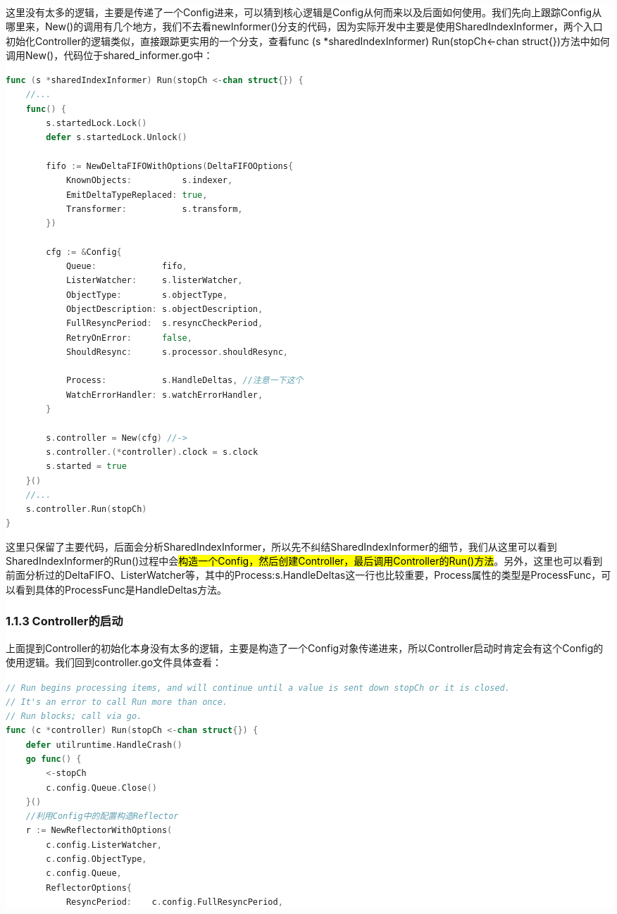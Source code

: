 这里没有太多的逻辑，主要是传递了一个Config进来，可以猜到核心逻辑是Config从何而来以及后面如何使用。我们先向上跟踪Config从哪里来，New()的调用有几个地方，我们不去看newInformer()分支的代码，因为实际开发中主要是使用SharedIndexInformer，两个入口初始化Controller的逻辑类似，直接跟踪更实用的一个分支，查看func (s *sharedIndexInformer) Run(stopCh<-chan struct{})方法中如何调用New()，代码位于shared_informer.go中：

```go
func (s *sharedIndexInformer) Run(stopCh <-chan struct{}) {
    //...
    func() {
        s.startedLock.Lock()
        defer s.startedLock.Unlock()

        fifo := NewDeltaFIFOWithOptions(DeltaFIFOOptions{
            KnownObjects:          s.indexer,
            EmitDeltaTypeReplaced: true,
            Transformer:           s.transform,
        })

        cfg := &Config{
            Queue:             fifo,
            ListerWatcher:     s.listerWatcher,
            ObjectType:        s.objectType,
            ObjectDescription: s.objectDescription,
            FullResyncPeriod:  s.resyncCheckPeriod,
            RetryOnError:      false,
            ShouldResync:      s.processor.shouldResync,

            Process:           s.HandleDeltas, //注意一下这个
            WatchErrorHandler: s.watchErrorHandler,
        }

        s.controller = New(cfg) //->
        s.controller.(*controller).clock = s.clock
        s.started = true
    }()
    //...
    s.controller.Run(stopCh)
}
```

这里只保留了主要代码，后面会分析SharedIndexInformer，所以先不纠结SharedIndexInformer的细节，我们从这里可以看到SharedIndexInformer的Run()过程中会<mark>构造一个Config，然后创建Controller，最后调用Controller的Run()方法</mark>。另外，这里也可以看到前面分析过的DeltaFIFO、ListerWatcher等，其中的Process:s.HandleDeltas这一行也比较重要，Process属性的类型是ProcessFunc，可以看到具体的ProcessFunc是HandleDeltas方法。

### 1.1.3 Controller的启动

上面提到Controller的初始化本身没有太多的逻辑，主要是构造了一个Config对象传递进来，所以Controller启动时肯定会有这个Config的使用逻辑。我们回到controller.go文件具体查看：

```go
// Run begins processing items, and will continue until a value is sent down stopCh or it is closed.
// It's an error to call Run more than once.
// Run blocks; call via go.
func (c *controller) Run(stopCh <-chan struct{}) {
    defer utilruntime.HandleCrash()
    go func() {
        <-stopCh
        c.config.Queue.Close()
    }()
    //利用Config中的配置构造Reflector
    r := NewReflectorWithOptions(
        c.config.ListerWatcher,
        c.config.ObjectType,
        c.config.Queue,
        ReflectorOptions{
            ResyncPeriod:    c.config.FullResyncPeriod,
```